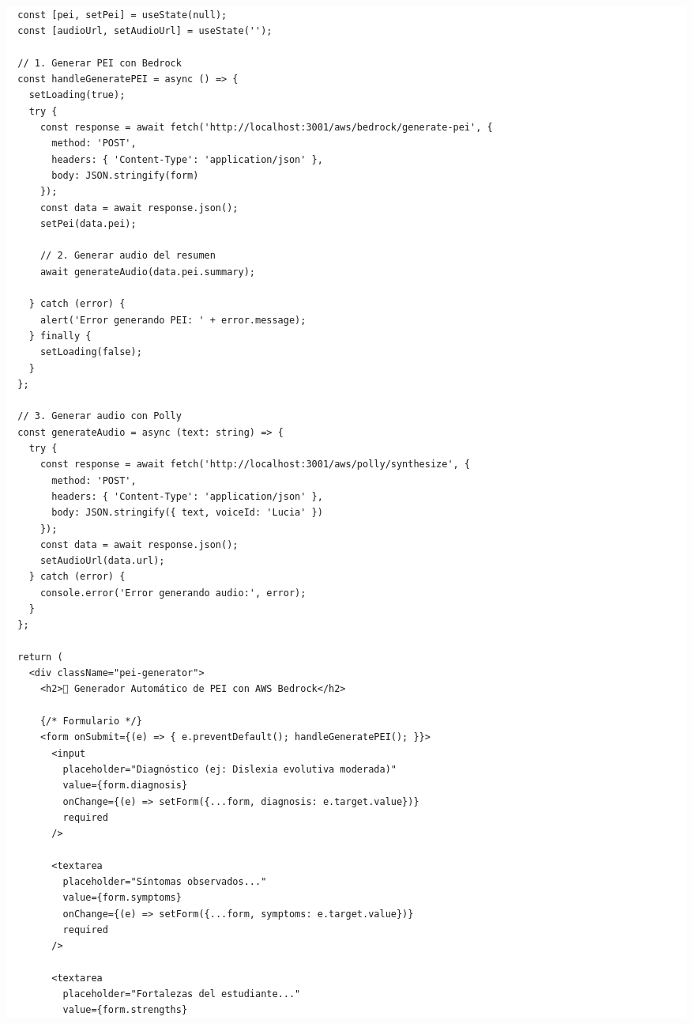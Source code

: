 ```tsx
  const [pei, setPei] = useState(null);
  const [audioUrl, setAudioUrl] = useState('');

  // 1. Generar PEI con Bedrock
  const handleGeneratePEI = async () => {
    setLoading(true);
    try {
      const response = await fetch('http://localhost:3001/aws/bedrock/generate-pei', {
        method: 'POST',
        headers: { 'Content-Type': 'application/json' },
        body: JSON.stringify(form)
      });
      const data = await response.json();
      setPei(data.pei);
      
      // 2. Generar audio del resumen
      await generateAudio(data.pei.summary);
      
    } catch (error) {
      alert('Error generando PEI: ' + error.message);
    } finally {
      setLoading(false);
    }
  };

  // 3. Generar audio con Polly
  const generateAudio = async (text: string) => {
    try {
      const response = await fetch('http://localhost:3001/aws/polly/synthesize', {
        method: 'POST',
        headers: { 'Content-Type': 'application/json' },
        body: JSON.stringify({ text, voiceId: 'Lucia' })
      });
      const data = await response.json();
      setAudioUrl(data.url);
    } catch (error) {
      console.error('Error generando audio:', error);
    }
  };

  return (
    <div className="pei-generator">
      <h2>🧠 Generador Automático de PEI con AWS Bedrock</h2>
      
      {/* Formulario */}
      <form onSubmit={(e) => { e.preventDefault(); handleGeneratePEI(); }}>
        <input
          placeholder="Diagnóstico (ej: Dislexia evolutiva moderada)"
          value={form.diagnosis}
          onChange={(e) => setForm({...form, diagnosis: e.target.value})}
          required
        />
        
        <textarea
          placeholder="Síntomas observados..."
          value={form.symptoms}
          onChange={(e) => setForm({...form, symptoms: e.target.value})}
          required
        />
        
        <textarea
          placeholder="Fortalezas del estudiante..."
          value={form.strengths}
```